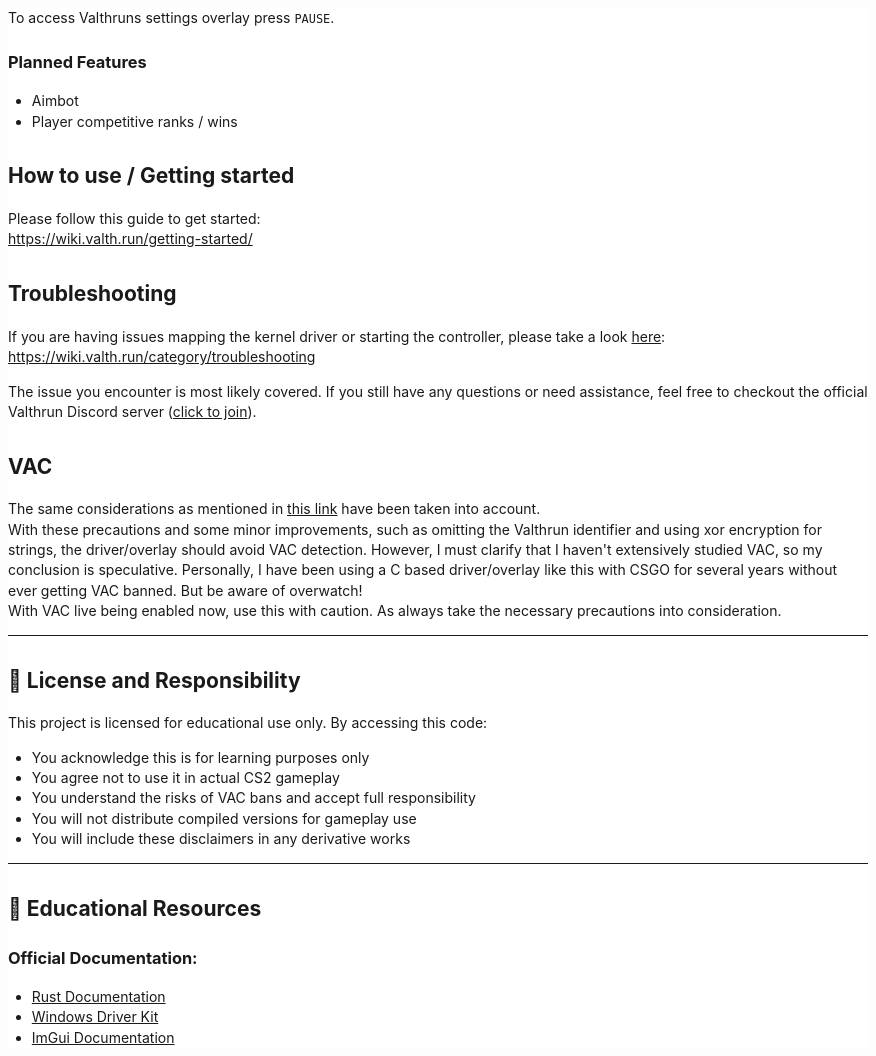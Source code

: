 To access Valthruns settings overlay press `PAUSE`.

### Planned Features
- Aimbot
- Player competitive ranks / wins

## How to use / Getting started
Please follow this guide to get started:  
https://wiki.valth.run/getting-started/

## Troubleshooting
If you are having issues mapping the kernel driver or starting the controller, please take a look [here](https://wiki.valth.run/category/troubleshooting):  
https://wiki.valth.run/category/troubleshooting
  
The issue you encounter is most likely covered. If you still have any questions or need assistance, feel free to checkout the official Valthrun Discord server ([click to join](https://discord.gg/ecKbpAPW5T)).

## VAC
The same considerations as mentioned in [this link](https://github.com/dretax/GarHal_CSGO#starting-driver) have been taken into account.  
With these precautions and some minor improvements, such as omitting the Valthrun identifier and using xor encryption for strings, the driver/overlay should avoid VAC detection. However, I must clarify that I haven't extensively studied VAC, so my conclusion is speculative. Personally, I have been using a C based driver/overlay like this with CSGO for several years without ever getting VAC banned. But be aware of overwatch!  
With VAC live being enabled now, use this with caution. As always take the necessary precautions into consideration.

---

## 📜 License and Responsibility

This project is licensed for educational use only. By accessing this code:

- You acknowledge this is for learning purposes only
- You agree not to use it in actual CS2 gameplay
- You understand the risks of VAC bans and accept full responsibility
- You will not distribute compiled versions for gameplay use
- You will include these disclaimers in any derivative works

---

## 🔗 Educational Resources

### Official Documentation:
- [Rust Documentation](https://doc.rust-lang.org/)
- [Windows Driver Kit](https://docs.microsoft.com/en-us/windows-hardware/drivers/)
- [ImGui Documentation](https://github.com/ocornut/imgui)
